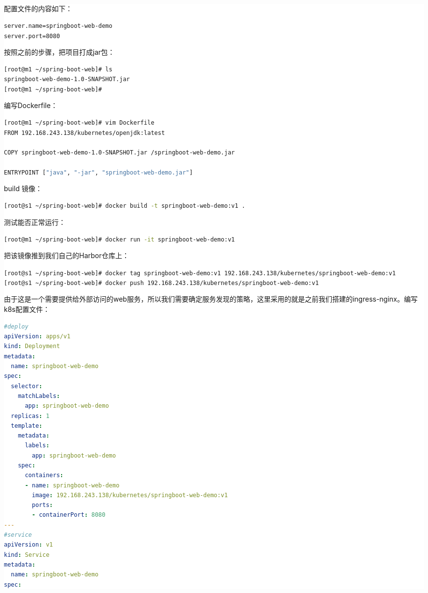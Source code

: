 配置文件的内容如下：
```bash
server.name=springboot-web-demo
server.port=8080
```

按照之前的步骤，把项目打成jar包：
```bash
[root@m1 ~/spring-boot-web]# ls
springboot-web-demo-1.0-SNAPSHOT.jar
[root@m1 ~/spring-boot-web]# 
```

编写Dockerfile：
```bash
[root@m1 ~/spring-boot-web]# vim Dockerfile
FROM 192.168.243.138/kubernetes/openjdk:latest

COPY springboot-web-demo-1.0-SNAPSHOT.jar /springboot-web-demo.jar

ENTRYPOINT ["java", "-jar", "springboot-web-demo.jar"]
```

build 镜像：
```bash
[root@s1 ~/spring-boot-web]# docker build -t springboot-web-demo:v1 .
```

测试能否正常运行：
```bash
[root@m1 ~/spring-boot-web]# docker run -it springboot-web-demo:v1
```

把该镜像推到我们自己的Harbor仓库上：
```bash
[root@s1 ~/spring-boot-web]# docker tag springboot-web-demo:v1 192.168.243.138/kubernetes/springboot-web-demo:v1
[root@s1 ~/spring-boot-web]# docker push 192.168.243.138/kubernetes/springboot-web-demo:v1
```

由于这是一个需要提供给外部访问的web服务，所以我们需要确定服务发现的策略，这里采用的就是之前我们搭建的ingress-nginx。编写k8s配置文件：
```yaml
#deploy
apiVersion: apps/v1
kind: Deployment
metadata:
  name: springboot-web-demo
spec:
  selector:
    matchLabels:
      app: springboot-web-demo
  replicas: 1
  template:
    metadata:
      labels:
        app: springboot-web-demo
    spec:
      containers:
      - name: springboot-web-demo
        image: 192.168.243.138/kubernetes/springboot-web-demo:v1
        ports:
        - containerPort: 8080
---
#service
apiVersion: v1
kind: Service
metadata:
  name: springboot-web-demo
spec:
```